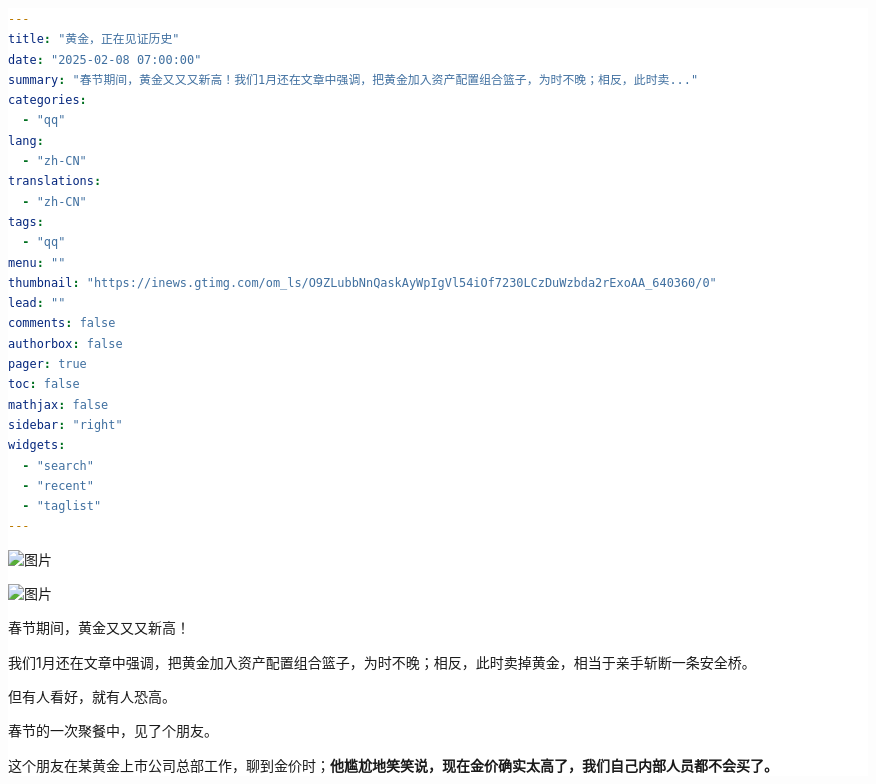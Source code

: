 ```yaml
---
title: "黄金，正在见证历史"
date: "2025-02-08 07:00:00"
summary: "春节期间，黄金又又又新高！我们1月还在文章中强调，把黄金加入资产配置组合篮子，为时不晚；相反，此时卖..."
categories:
  - "qq"
lang:
  - "zh-CN"
translations:
  - "zh-CN"
tags:
  - "qq"
menu: ""
thumbnail: "https://inews.gtimg.com/om_ls/O9ZLubbNnQaskAyWpIgVl54iOf7230LCzDuWzbda2rExoAA_640360/0"
lead: ""
comments: false
authorbox: false
pager: true
toc: false
mathjax: false
sidebar: "right"
widgets:
  - "search"
  - "recent"
  - "taglist"
---
```


![图片](https://inews.gtimg.com/news_bt/OYOxeQnQHI3azb7c2okG6cl9ufBYN6vklldx-r_Fl4bogAA/641)

  


![图片](https://inews.gtimg.com/news_bt/G4PdfMsZt1M6HHUGqgieOYAOqO3hunY8fdh97o_ImhPS8AA/0)

  


春节期间，黄金又又又新高！

  


我们1月还在文章中强调，把黄金加入资产配置组合篮子，为时不晚；相反，此时卖掉黄金，相当于亲手斩断一条安全桥。

  


但有人看好，就有人恐高。

  


春节的一次聚餐中，见了个朋友。

  


这个朋友在某黄金上市公司总部工作，聊到金价时；**他尴尬地笑笑说，现在金价确实太高了，我们自己内部人员都不会买了。**
